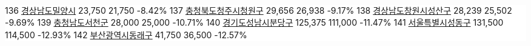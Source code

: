   <tr class="item">
    <td>136</td>
    <td><a href="/apt/경상남도밀양시">경상남도밀양시</a></td>
    <td>23,750</td>
    <td>21,750</td>
    <td>-8.42%</td>
  </tr>

  <tr class="item">
    <td>137</td>
    <td><a href="/apt/충청북도청주시청원구">충청북도청주시청원구</a></td>
    <td>29,656</td>
    <td>26,938</td>
    <td>-9.17%</td>
  </tr>

  <tr class="item">
    <td>138</td>
    <td><a href="/apt/경상남도창원시성산구">경상남도창원시성산구</a></td>
    <td>28,239</td>
    <td>25,502</td>
    <td>-9.69%</td>
  </tr>

  <tr class="item">
    <td>139</td>
    <td><a href="/apt/충청남도서천군">충청남도서천군</a></td>
    <td>28,000</td>
    <td>25,000</td>
    <td>-10.71%</td>
  </tr>

  <tr class="item">
    <td>140</td>
    <td><a href="/apt/경기도성남시분당구">경기도성남시분당구</a></td>
    <td>125,375</td>
    <td>111,000</td>
    <td>-11.47%</td>
  </tr>

  <tr class="item">
    <td>141</td>
    <td><a href="/apt/서울특별시성동구">서울특별시성동구</a></td>
    <td>131,500</td>
    <td>114,500</td>
    <td>-12.93%</td>
  </tr>

  <tr class="item">
    <td>142</td>
    <td><a href="/apt/부산광역시동래구">부산광역시동래구</a></td>
    <td>41,750</td>
    <td>36,500</td>
    <td>-12.57%</td>
  </tr>
